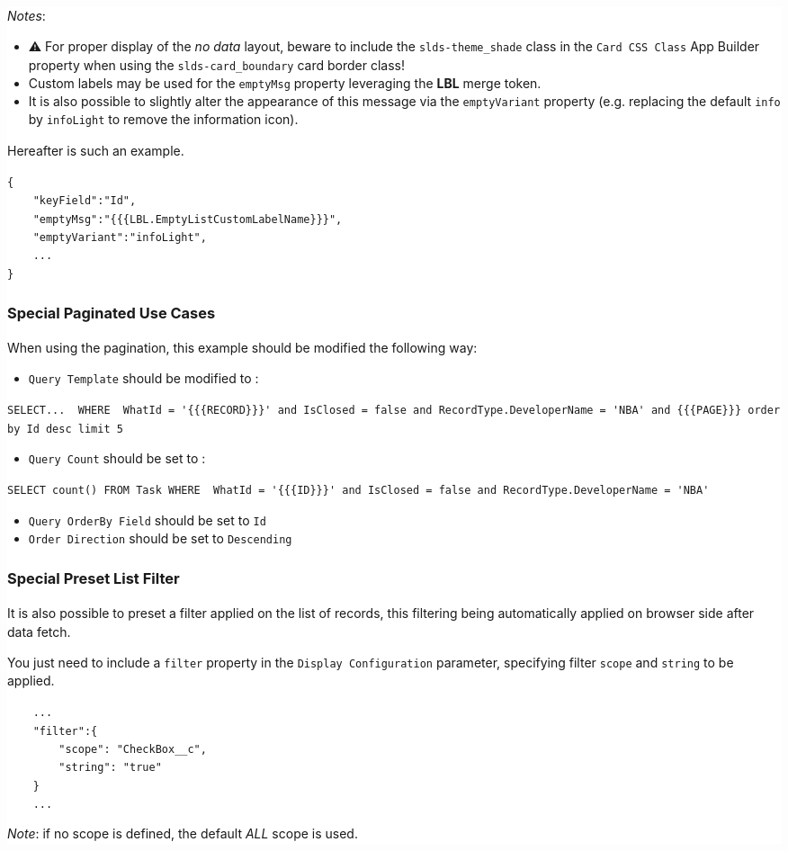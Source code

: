 _Notes_:
* ⚠️ For proper display of the _no data_ layout, beware to include the `slds-theme_shade`
class in the `Card CSS Class` App Builder property when using the `slds-card_boundary`
card border class!
* Custom labels may be used for the `emptyMsg` property leveraging the **LBL** merge
token.
* It is also possible to slightly alter the appearance of this message via the
`emptyVariant` property (e.g. replacing the default `info` by `infoLight` to remove
the information icon).

Hereafter is such an example.
```
{
    "keyField":"Id",
    "emptyMsg":"{{{LBL.EmptyListCustomLabelName}}}",
    "emptyVariant":"infoLight",
    ...
}
```

### Special Paginated Use Cases

When using the pagination, this example should be modified the following way:
* `Query Template` should be modified to :<br/>
```
SELECT...  WHERE  WhatId = '{{{RECORD}}}' and IsClosed = false and RecordType.DeveloperName = 'NBA' and {{{PAGE}}} order by Id desc limit 5
```
* `Query Count` should be set to : <br/>
```
SELECT count() FROM Task WHERE  WhatId = '{{{ID}}}' and IsClosed = false and RecordType.DeveloperName = 'NBA'
```
* `Query OrderBy Field` should be set to `Id`
* `Order Direction` should be set to `Descending`


### Special Preset List Filter

It is also possible to preset a filter applied on the list of records, this filtering being
automatically applied on browser side after data fetch. 

You just need to include a `filter` property in the `Display Configuration` parameter, specifying
filter `scope` and `string` to be applied.
```
    ...
    "filter":{
        "scope": "CheckBox__c",
        "string": "true"
    }
    ...
```

_Note_: if no scope is defined, the default _ALL_ scope is used.
